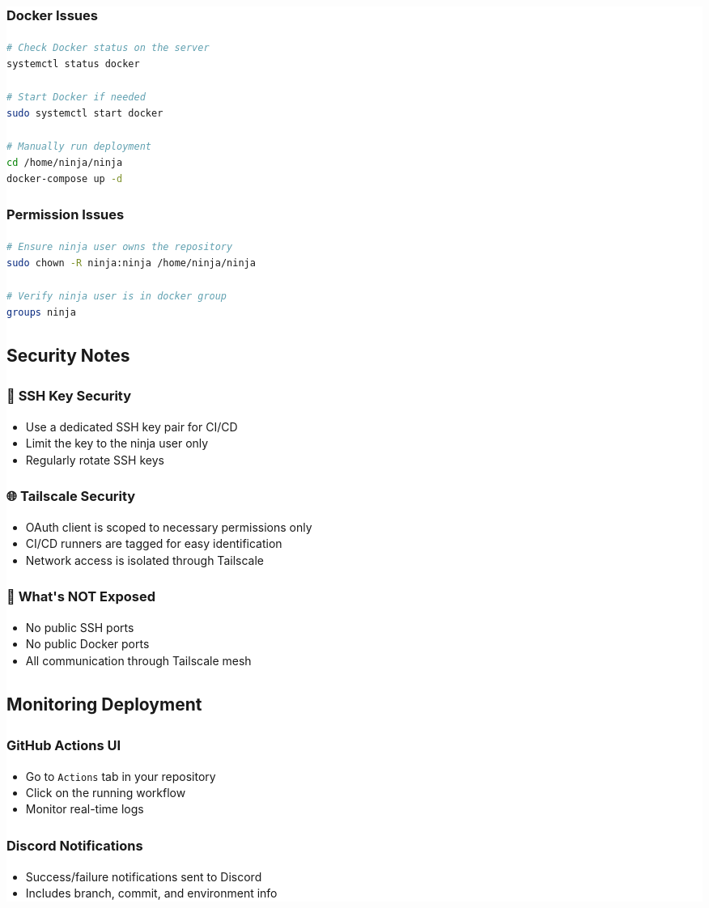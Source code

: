 ### Docker Issues
```bash
# Check Docker status on the server
systemctl status docker

# Start Docker if needed
sudo systemctl start docker

# Manually run deployment
cd /home/ninja/ninja
docker-compose up -d
```

### Permission Issues
```bash
# Ensure ninja user owns the repository
sudo chown -R ninja:ninja /home/ninja/ninja

# Verify ninja user is in docker group
groups ninja
```

## Security Notes

### 🔐 **SSH Key Security**
- Use a dedicated SSH key pair for CI/CD
- Limit the key to the ninja user only
- Regularly rotate SSH keys

### 🌐 **Tailscale Security**
- OAuth client is scoped to necessary permissions only
- CI/CD runners are tagged for easy identification
- Network access is isolated through Tailscale

### 🚫 **What's NOT Exposed**
- No public SSH ports
- No public Docker ports
- All communication through Tailscale mesh

## Monitoring Deployment

### GitHub Actions UI
- Go to `Actions` tab in your repository
- Click on the running workflow
- Monitor real-time logs

### Discord Notifications
- Success/failure notifications sent to Discord
- Includes branch, commit, and environment info

